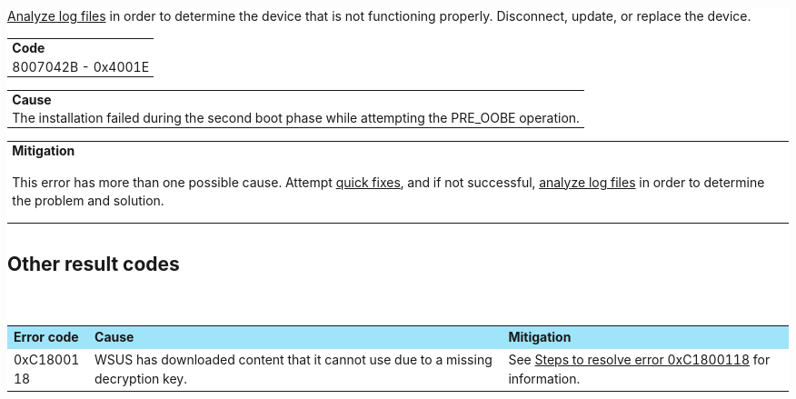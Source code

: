 [Analyze log files](log-files.md#analyze-log-files) in order to determine the device that is not functioning properly. Disconnect, update, or replace the device.

</table>
</td>
</tr>

<tr><td align="left" valign="top" style='border:solid #000000 1.0pt;'>

<table cellspacing="0" cellpadding="0">
<tr><td style='padding:0in 4pt 0in 4pt;border:dotted #FFFFFF 0.0pt;'><b>Code</b>
<tr><td style='padding:0in 4pt 0in 4pt;border:dotted #FFFFFF 0.0pt;'>
8007042B - 0x4001E

</table>

<table cellspacing="0" cellpadding="0">
<tr><td style='padding:0in 4pt 0in 4pt;border:dotted #FFFFFF 0.0pt;'><b>Cause</b>
<tr><td style='padding:0in 4pt 0in 4pt;border:dotted #FFFFFF 0.0pt;'>
The installation failed during the second boot phase while attempting the PRE_OOBE operation.

</table>
</td>

<td align="left" valign="top" style='border:solid #000000 1.0pt;'>

<table cellspacing="0" cellpadding="0">
<tr><td style='padding:0in 4pt 0in 4pt;border:dotted #FFFFFF 0.0pt;'><b>Mitigation</b>
<tr><td style='padding:0in 4pt 0in 4pt;border:dotted #FFFFFF 0.0pt;'>

This error has more than one possible cause. Attempt [quick fixes](quick-fixes.md), and if not successful, [analyze log files](log-files.md#analyze-log-files) in order to determine the problem and solution.

</table>
</td>
</tr>

</table>


## Other result codes

<br /><table>

<tr>
<td BGCOLOR="#a0e4fa"><b>Error code</b></th>
<td BGCOLOR="#a0e4fa"><b>Cause</b></th>
<td BGCOLOR="#a0e4fa"><b>Mitigation</b></th>
</tr>

<tr>
<td>0xC1800118</td>
<td>WSUS has downloaded content that it cannot use due to a missing decryption key.</td>
<td>See <a href="https://blogs.technet.microsoft.com/wsus/2016/09/21/resolving-error-0xc1800118/" data-raw-source="[Steps to resolve error 0xC1800118](https://blogs.technet.microsoft.com/wsus/2016/09/21/resolving-error-0xc1800118/)">Steps to resolve error 0xC1800118</a> for information.</td>
</tr>
